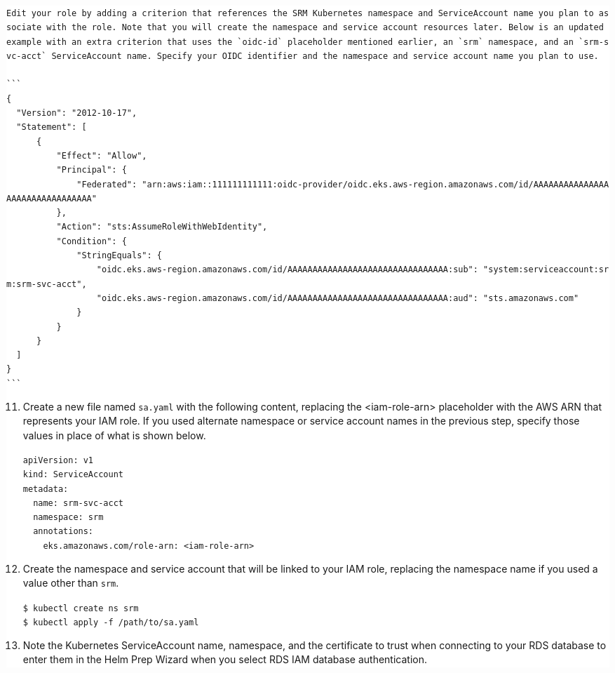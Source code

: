     Edit your role by adding a criterion that references the SRM Kubernetes namespace and ServiceAccount name you plan to associate with the role. Note that you will create the namespace and service account resources later. Below is an updated example with an extra criterion that uses the `oidc-id` placeholder mentioned earlier, an `srm` namespace, and an `srm-svc-acct` ServiceAccount name. Specify your OIDC identifier and the namespace and service account name you plan to use.

    ```
    {
      "Version": "2012-10-17",
      "Statement": [
          {
              "Effect": "Allow",
              "Principal": {
                  "Federated": "arn:aws:iam::111111111111:oidc-provider/oidc.eks.aws-region.amazonaws.com/id/AAAAAAAAAAAAAAAAAAAAAAAAAAAAAAAA"
              },
              "Action": "sts:AssumeRoleWithWebIdentity",
              "Condition": {
                  "StringEquals": {
                      "oidc.eks.aws-region.amazonaws.com/id/AAAAAAAAAAAAAAAAAAAAAAAAAAAAAAAA:sub": "system:serviceaccount:srm:srm-svc-acct",
                      "oidc.eks.aws-region.amazonaws.com/id/AAAAAAAAAAAAAAAAAAAAAAAAAAAAAAAA:aud": "sts.amazonaws.com"
                  }
              }
          }
      ]
    }
    ```

11. Create a new file named `sa.yaml` with the following content, replacing the \<iam-role-arn> placeholder with the AWS ARN that represents your IAM role. If you used alternate namespace or service account names in the previous step, specify those values in place of what is shown below.

    ```
    apiVersion: v1
    kind: ServiceAccount
    metadata:
      name: srm-svc-acct
      namespace: srm
      annotations:
        eks.amazonaws.com/role-arn: <iam-role-arn> 
    ```

12. Create the namespace and service account that will be linked to your IAM role, replacing the namespace name if you used a value other than `srm`.

    ```
    $ kubectl create ns srm
    $ kubectl apply -f /path/to/sa.yaml
    ```

13. Note the Kubernetes ServiceAccount name, namespace, and the certificate to trust when connecting to your RDS database to enter them in the Helm Prep Wizard when you select RDS IAM database authentication.
